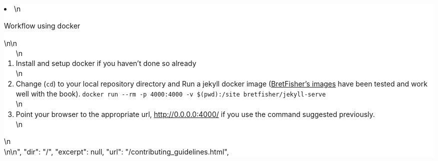 <li>\n    <p>Workflow using docker</p>\n\n    <ol>\n      <li>Install and setup docker if you haven’t done so already</li>\n      <li>Change (<code class=\"language-plaintext highlighter-rouge\">cd</code>) to your local repository directory and Run a jekyll docker image (<a href=\"https://github.com/BretFisher/jekyll-serve\">BretFisher’s images</a> have been tested and work well with the book). <code class=\"language-plaintext highlighter-rouge\">docker run --rm -p 4000:4000 -v $(pwd):/site bretfisher/jekyll-serve</code></li>\n      <li>Point your browser to the appropriate url, <a href=\"http://0.0.0.0:4000/\">http://0.0.0.0:4000/</a> if you use the command suggested previously.</li>\n    </ol>\n  </li>\n</ol>\n",
  "dir": "/",
  "excerpt": null,
  "url": "/contributing_guidelines.html",